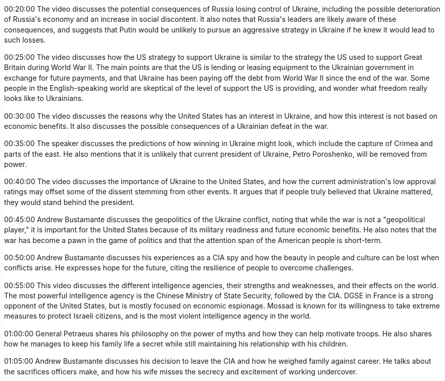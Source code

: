 00:20:00
The video discusses the potential consequences of Russia losing control of Ukraine, including the possible deterioration of Russia's economy and an increase in social discontent. It also notes that Russia's leaders are likely aware of these consequences, and suggests that Putin would be unlikely to pursue an aggressive strategy in Ukraine if he knew it would lead to such losses.

00:25:00
The video discusses how the US strategy to support Ukraine is similar to the strategy the US used to support Great Britain during World War II. The main points are that the US is lending or leasing equipment to the Ukrainian government in exchange for future payments, and that Ukraine has been paying off the debt from World War II since the end of the war. Some people in the English-speaking world are skeptical of the level of support the US is providing, and wonder what freedom really looks like to Ukrainians.

00:30:00
The video discusses the reasons why the United States has an interest in Ukraine, and how this interest is not based on economic benefits. It also discusses the possible consequences of a Ukrainian defeat in the war.

00:35:00
The speaker discusses the predictions of how winning in Ukraine might look, which include the capture of Crimea and parts of the east. He also mentions that it is unlikely that current president of Ukraine, Petro Poroshenko, will be removed from power.

00:40:00
The video discusses the importance of Ukraine to the United States, and how the current administration's low approval ratings may offset some of the dissent stemming from other events. It argues that if people truly believed that Ukraine mattered, they would stand behind the president.

00:45:00
Andrew Bustamante discusses the geopolitics of the Ukraine conflict, noting that while the war is not a "geopolitical player," it is important for the United States because of its military readiness and future economic benefits. He also notes that the war has become a pawn in the game of politics and that the attention span of the American people is short-term.

00:50:00
Andrew Bustamante discusses his experiences as a CIA spy and how the beauty in people and culture can be lost when conflicts arise. He expresses hope for the future, citing the resilience of people to overcome challenges.

00:55:00
This video discusses the different intelligence agencies, their strengths and weaknesses, and their effects on the world. The most powerful intelligence agency is the Chinese Ministry of State Security, followed by the CIA. DGSE in France is a strong opponent of the United States, but is mostly focused on economic espionage. Mossad is known for its willingness to take extreme measures to protect Israeli citizens, and is the most violent intelligence agency in the world.

01:00:00
General Petraeus shares his philosophy on the power of myths and how they can help motivate troops. He also shares how he manages to keep his family life a secret while still maintaining his relationship with his children.

01:05:00
Andrew Bustamante discusses his decision to leave the CIA and how he weighed family against career. He talks about the sacrifices officers make, and how his wife misses the secrecy and excitement of working undercover.
